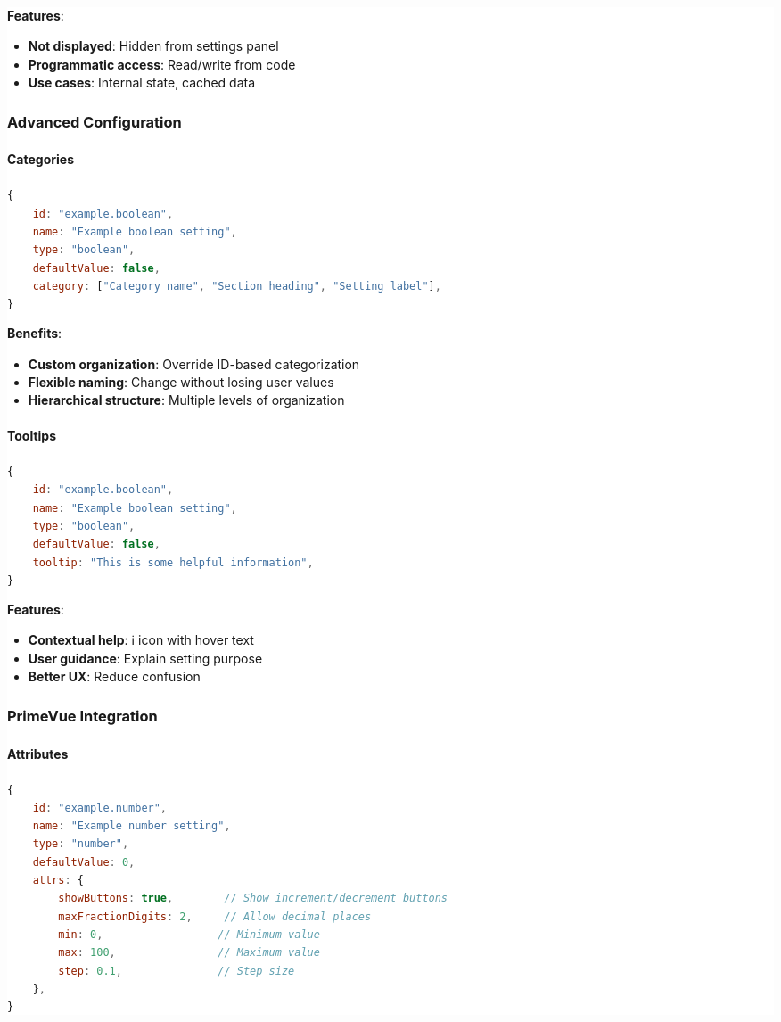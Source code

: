 **Features**:
- **Not displayed**: Hidden from settings panel
- **Programmatic access**: Read/write from code
- **Use cases**: Internal state, cached data

### Advanced Configuration

#### Categories
```javascript
{
    id: "example.boolean",
    name: "Example boolean setting",
    type: "boolean",
    defaultValue: false,
    category: ["Category name", "Section heading", "Setting label"],
}
```

**Benefits**:
- **Custom organization**: Override ID-based categorization
- **Flexible naming**: Change without losing user values
- **Hierarchical structure**: Multiple levels of organization

#### Tooltips
```javascript
{
    id: "example.boolean",
    name: "Example boolean setting",
    type: "boolean",
    defaultValue: false,
    tooltip: "This is some helpful information",
}
```

**Features**:
- **Contextual help**: ℹ️ icon with hover text
- **User guidance**: Explain setting purpose
- **Better UX**: Reduce confusion

### PrimeVue Integration

#### Attributes
```javascript
{
    id: "example.number",
    name: "Example number setting",
    type: "number",
    defaultValue: 0,
    attrs: {
        showButtons: true,        // Show increment/decrement buttons
        maxFractionDigits: 2,     // Allow decimal places
        min: 0,                  // Minimum value
        max: 100,                // Maximum value
        step: 0.1,               // Step size
    },
}
```

